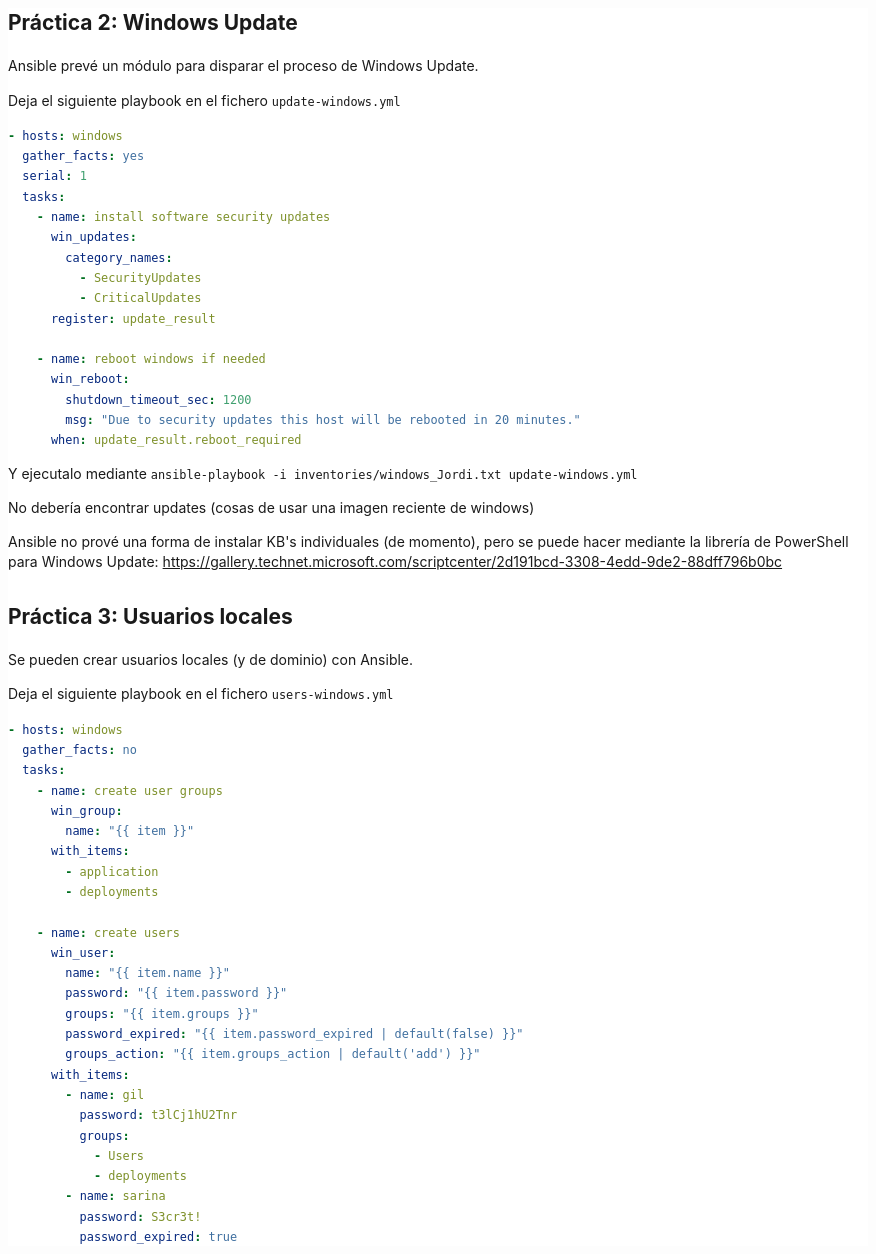 ## Práctica 2: Windows Update

Ansible prevé un módulo para disparar el proceso de Windows Update.

Deja el siguiente playbook en el fichero ```update-windows.yml```

```yaml
- hosts: windows
  gather_facts: yes
  serial: 1 
  tasks:
    - name: install software security updates
      win_updates:
        category_names:
          - SecurityUpdates
          - CriticalUpdates
      register: update_result

    - name: reboot windows if needed
      win_reboot:
        shutdown_timeout_sec: 1200
        msg: "Due to security updates this host will be rebooted in 20 minutes."
      when: update_result.reboot_required
```

Y ejecutalo mediante ```ansible-playbook -i inventories/windows_Jordi.txt update-windows.yml ```

No debería encontrar updates (cosas de usar una imagen reciente de windows)

Ansible no prové una forma de instalar KB's individuales (de momento), pero se puede hacer mediante
la librería de PowerShell para Windows Update: https://gallery.technet.microsoft.com/scriptcenter/2d191bcd-3308-4edd-9de2-88dff796b0bc


## Práctica 3: Usuarios locales

Se pueden crear usuarios locales (y de dominio) con Ansible.

Deja el siguiente playbook en el fichero ```users-windows.yml```

```yaml
- hosts: windows
  gather_facts: no
  tasks:
    - name: create user groups
      win_group:
        name: "{{ item }}"
      with_items:
        - application
        - deployments

    - name: create users
      win_user:
        name: "{{ item.name }}"
        password: "{{ item.password }}"
        groups: "{{ item.groups }}"
        password_expired: "{{ item.password_expired | default(false) }}"
        groups_action: "{{ item.groups_action | default('add') }}"
      with_items:
        - name: gil
          password: t3lCj1hU2Tnr
          groups:
            - Users
            - deployments
        - name: sarina
          password: S3cr3t!
          password_expired: true
```
